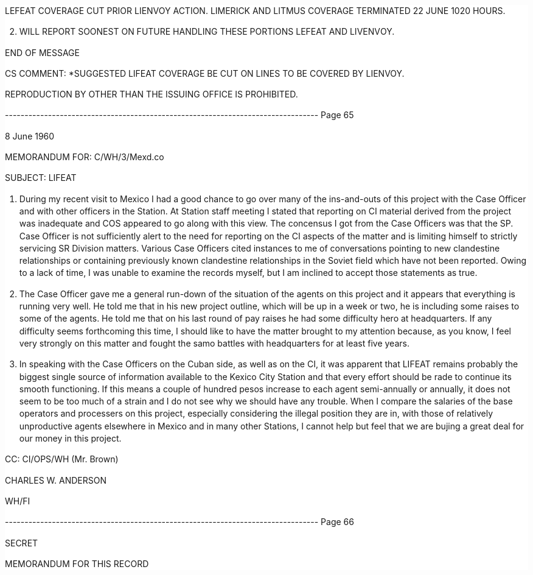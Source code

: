LEFEAT COVERAGE CUT PRIOR LIENVOY ACTION. LIMERICK AND LITMUS
COVERAGE TERMINATED 22 JUNE 1020 HOURS.

2. WILL REPORT SOONEST ON FUTURE HANDLING THESE PORTIONS LEFEAT
   AND LIVENVΟΥ.

END OF MESSAGE

CS COMMENT: *SUGGESTED LIFEAT COVERAGE BE CUT ON LINES TO BE COVERED BY LIENVOY.

REPRODUCTION BY OTHER THAN THE ISSUING OFFICE IS PROHIBITED.


-------------------------------------------------------------------------------- Page 65

8 June 1960

MEMORANDUM FOR: C/WH/3/Mexd.co

SUBJECT: LIFEAT

1. During my recent visit to Mexico I had a good chance to go over many of the ins-and-outs of this project with the Case Officer and with other officers in the Station. At Station staff meeting I stated that reporting on CI material derived from the project was inadequate and COS appeared to go along with this view. The concensus I got from the Case Officers was that the SP. Case Officer is not sufficiently alert to the need for reporting on the CI aspects of the matter and is limiting himself to strictly servicing SR Division matters. Various Case Officers cited instances to me of conversations pointing to new clandestine relationships or containing previously known clandestine relationships in the Soviet field which have not been reported. Owing to a lack of time, I was unable to examine the records myself, but I am inclined to accept those statements as true.

2. The Case Officer gave me a general run-down of the situation of the agents on this project and it appears that everything is running very well. He told me that in his new project outline, which will be up in a week or two, he is including some raises to some of the agents. He told me that on his last round of pay raises he had some difficulty hero at headquarters. If any difficulty seems forthcoming this time, I should like to have the matter brought to my attention because, as you know, I feel very strongly on this matter and fought the samo battles with headquarters for at least five years.

3. In speaking with the Case Officers on the Cuban side, as well as on the CI, it was apparent that LIFEAT remains probably the biggest single source of information available to the Kexico City Station and that every effort should be rade to continue its smooth functioning. If this means a couple of hundred pesos increase to each agent semi-annually or annually, it does not seem to be too much of a strain and I do not see why we should have any trouble. When I compare the salaries of the base operators and processers on this project, especially considering the illegal position they are in, with those of relatively unproductive agents elsewhere in Mexico and in many other Stations, I cannot help but feel that we are bujing a great deal for our money in this project.

CC: CI/OPS/WH (Mr. Brown)

CHARLES W. ANDERSON

WH/FI


-------------------------------------------------------------------------------- Page 66

SECRET

MEMORANDUM FOR THIS RECORD
